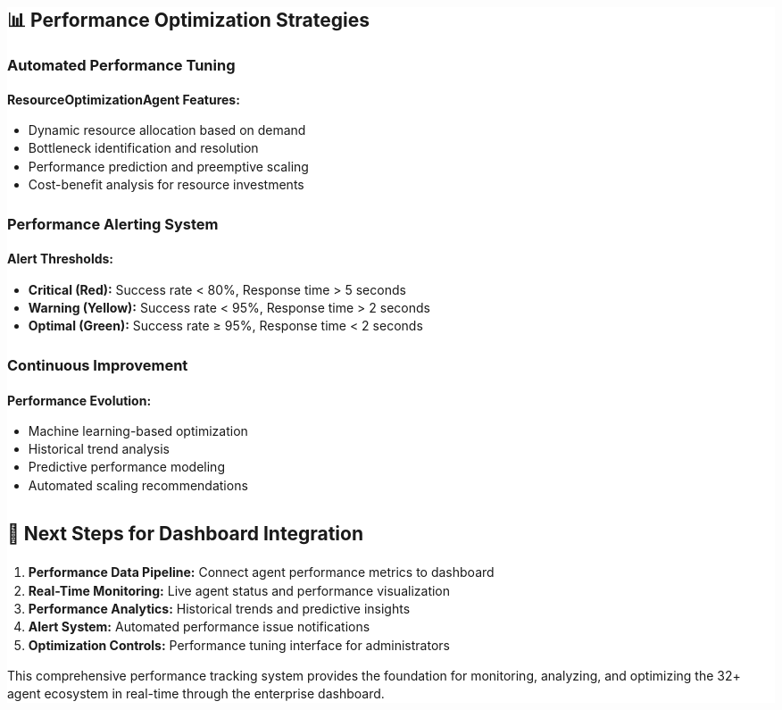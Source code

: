 ```javascript
```

## 📊 Performance Optimization Strategies

### Automated Performance Tuning
**ResourceOptimizationAgent Features:**
- Dynamic resource allocation based on demand
- Bottleneck identification and resolution
- Performance prediction and preemptive scaling
- Cost-benefit analysis for resource investments

### Performance Alerting System
**Alert Thresholds:**
- **Critical (Red):** Success rate < 80%, Response time > 5 seconds
- **Warning (Yellow):** Success rate < 95%, Response time > 2 seconds
- **Optimal (Green):** Success rate ≥ 95%, Response time < 2 seconds

### Continuous Improvement
**Performance Evolution:**
- Machine learning-based optimization
- Historical trend analysis
- Predictive performance modeling
- Automated scaling recommendations

## 🚀 Next Steps for Dashboard Integration

1. **Performance Data Pipeline:** Connect agent performance metrics to dashboard
2. **Real-Time Monitoring:** Live agent status and performance visualization
3. **Performance Analytics:** Historical trends and predictive insights
4. **Alert System:** Automated performance issue notifications
5. **Optimization Controls:** Performance tuning interface for administrators

This comprehensive performance tracking system provides the foundation for monitoring, analyzing, and optimizing the 32+ agent ecosystem in real-time through the enterprise dashboard.
